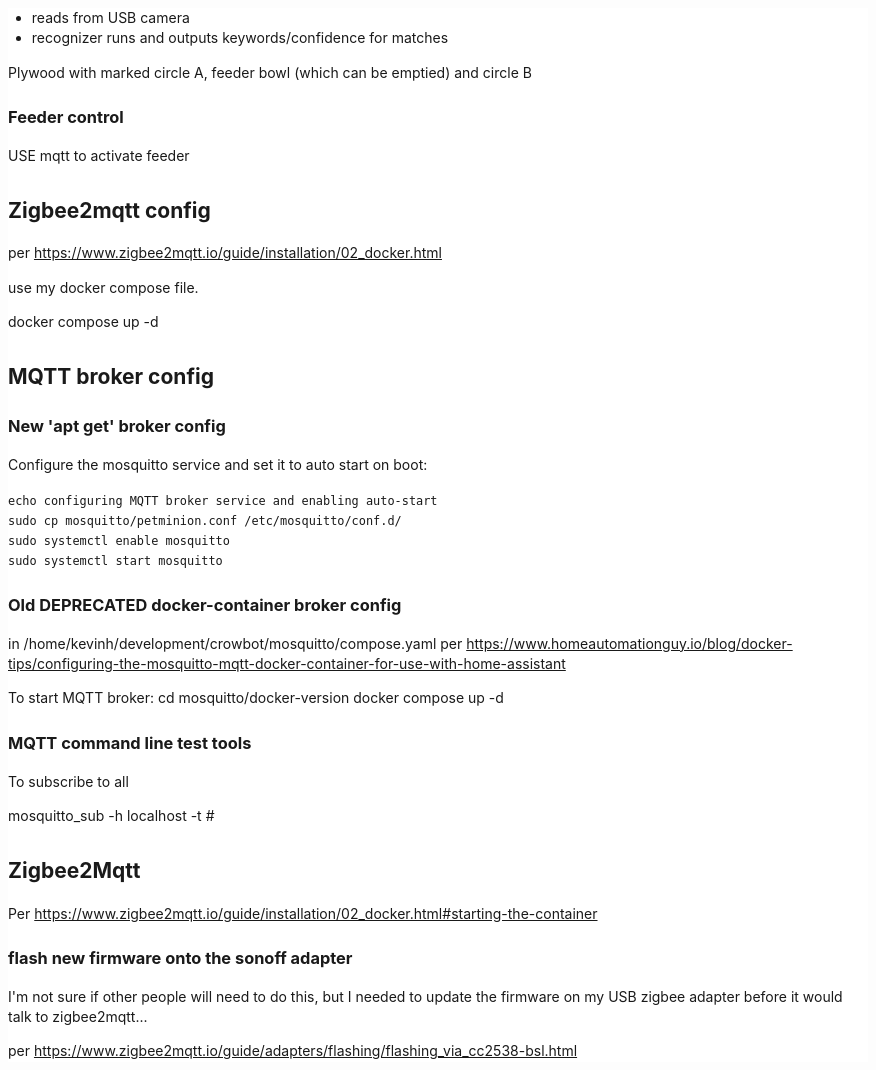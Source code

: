 * reads from USB camera
* recognizer runs and outputs keywords/confidence for matches

Plywood with marked circle A, feeder bowl (which can be emptied) and circle B

### Feeder control

USE mqtt to activate feeder

## Zigbee2mqtt config

per https://www.zigbee2mqtt.io/guide/installation/02_docker.html

use my docker compose file.

docker compose up -d

## MQTT broker config

### New 'apt get' broker config

Configure the mosquitto service and set it to auto start on boot:
```
echo configuring MQTT broker service and enabling auto-start
sudo cp mosquitto/petminion.conf /etc/mosquitto/conf.d/
sudo systemctl enable mosquitto
sudo systemctl start mosquitto
```

### Old DEPRECATED docker-container broker config 
in /home/kevinh/development/crowbot/mosquitto/compose.yaml per https://www.homeautomationguy.io/blog/docker-tips/configuring-the-mosquitto-mqtt-docker-container-for-use-with-home-assistant

To start MQTT broker:
cd mosquitto/docker-version
docker compose up -d

### MQTT command line test tools

To subscribe to all

mosquitto_sub -h localhost -t \#

## Zigbee2Mqtt

Per https://www.zigbee2mqtt.io/guide/installation/02_docker.html#starting-the-container

### flash new firmware onto the sonoff adapter

I'm not sure if other people will need to do this, but I needed to update the firmware on my USB zigbee adapter before it would talk to zigbee2mqtt...

per https://www.zigbee2mqtt.io/guide/adapters/flashing/flashing_via_cc2538-bsl.html
